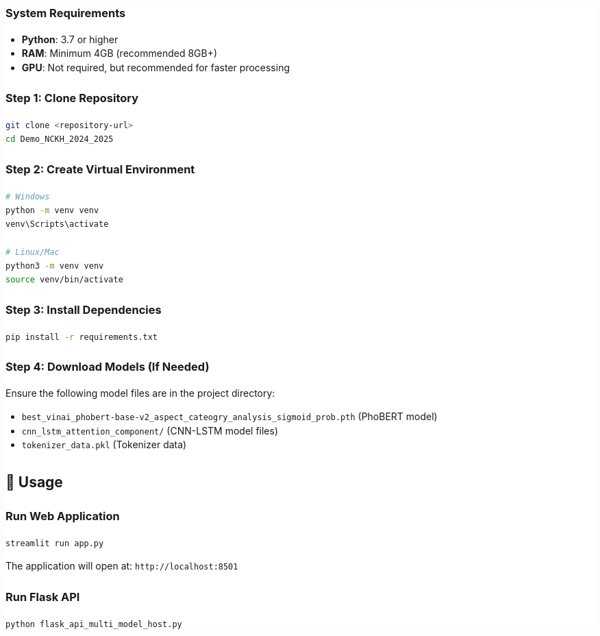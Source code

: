 ### System Requirements

- **Python**: 3.7 or higher
- **RAM**: Minimum 4GB (recommended 8GB+)
- **GPU**: Not required, but recommended for faster processing

### Step 1: Clone Repository

```bash
git clone <repository-url>
cd Demo_NCKH_2024_2025
```

### Step 2: Create Virtual Environment

```bash
# Windows
python -m venv venv
venv\Scripts\activate

# Linux/Mac
python3 -m venv venv
source venv/bin/activate
```

### Step 3: Install Dependencies

```bash
pip install -r requirements.txt
```

### Step 4: Download Models (If Needed)

Ensure the following model files are in the project directory:
- `best_vinai_phobert-base-v2_aspect_cateogry_analysis_sigmoid_prob.pth` (PhoBERT model)
- `cnn_lstm_attention_component/` (CNN-LSTM model files)
- `tokenizer_data.pkl` (Tokenizer data)

## 🚀 Usage

### Run Web Application

```bash
streamlit run app.py
```

The application will open at: `http://localhost:8501`

### Run Flask API

```bash
python flask_api_multi_model_host.py
```
